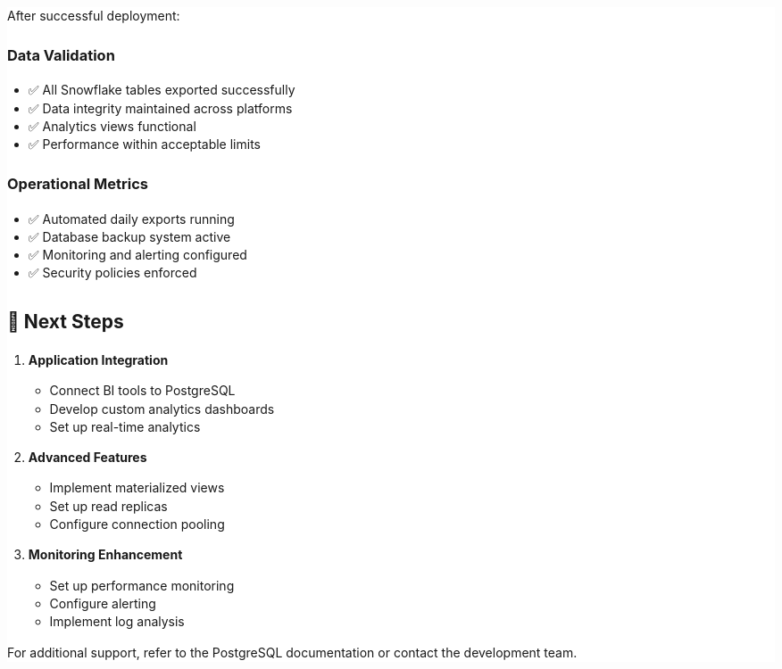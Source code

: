 After successful deployment:

### Data Validation
- ✅ All Snowflake tables exported successfully
- ✅ Data integrity maintained across platforms
- ✅ Analytics views functional
- ✅ Performance within acceptable limits

### Operational Metrics
- ✅ Automated daily exports running
- ✅ Database backup system active
- ✅ Monitoring and alerting configured
- ✅ Security policies enforced

## 🚀 Next Steps

1. **Application Integration**
   - Connect BI tools to PostgreSQL
   - Develop custom analytics dashboards
   - Set up real-time analytics

2. **Advanced Features**
   - Implement materialized views
   - Set up read replicas
   - Configure connection pooling

3. **Monitoring Enhancement**
   - Set up performance monitoring
   - Configure alerting
   - Implement log analysis

For additional support, refer to the PostgreSQL documentation or contact the development team. 